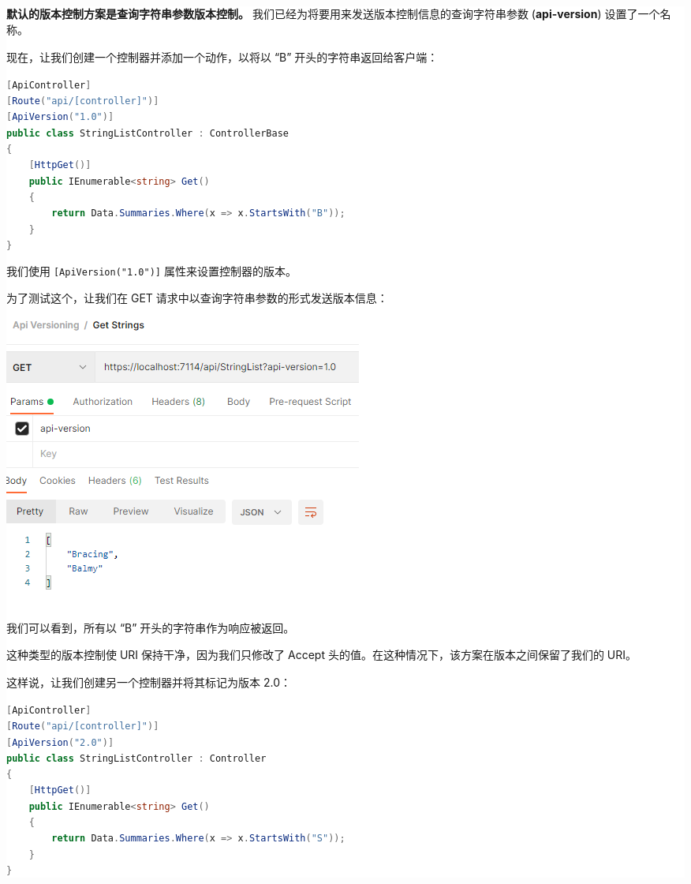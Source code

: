 **默认的版本控制方案是查询字符串参数版本控制。** 我们已经为将要用来发送版本控制信息的查询字符串参数 (**api-version**) 设置了一个名称。

现在，让我们创建一个控制器并添加一个动作，以将以 “B” 开头的字符串返回给客户端：

```csharp
[ApiController]
[Route("api/[controller]")]
[ApiVersion("1.0")]
public class StringListController : ControllerBase
{
    [HttpGet()]
    public IEnumerable<string> Get()
    {
        return Data.Summaries.Where(x => x.StartsWith("B"));
    }
}
```

我们使用 `[ApiVersion("1.0")]` 属性来设置控制器的版本。

为了测试这个，让我们在 GET 请求中以查询字符串参数的形式发送版本信息：

![使用查询字符串版本信息发送 Postman 请求](../../assets/42/SentWithVersion1.png)

我们可以看到，所有以 “B” 开头的字符串作为响应被返回。

这种类型的版本控制使 URI 保持干净，因为我们只修改了 Accept 头的值。在这种情况下，该方案在版本之间保留了我们的 URI。

这样说，让我们创建另一个控制器并将其标记为版本 2.0：

```csharp
[ApiController]
[Route("api/[controller]")]
[ApiVersion("2.0")]
public class StringListController : Controller
{
    [HttpGet()]
    public IEnumerable<string> Get()
    {
        return Data.Summaries.Where(x => x.StartsWith("S"));
    }
}
```
